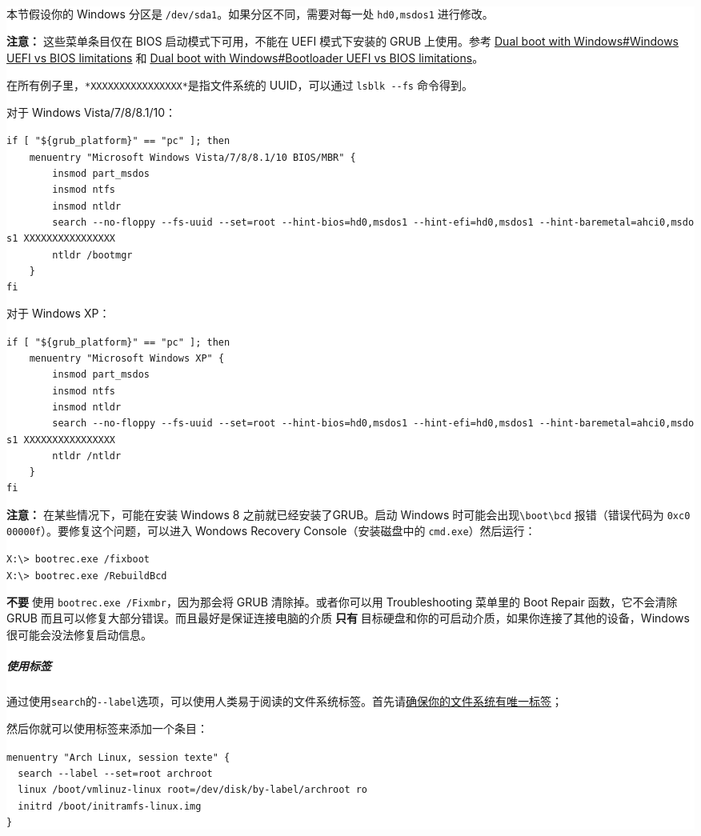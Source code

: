 本节假设你的 Windows 分区是 `/dev/sda1`。如果分区不同，需要对每一处 `hd0,msdos1` 进行修改。

**注意：** 这些菜单条目仅在 BIOS 启动模式下可用，不能在 UEFI 模式下安装的 GRUB 上使用。参考 [Dual boot with Windows#Windows UEFI vs BIOS limitations](https://wiki.archlinux.org/title/Dual_boot_with_Windows#Windows_UEFI_vs_BIOS_limitations) 和 [Dual boot with Windows#Bootloader UEFI vs BIOS limitations](https://wiki.archlinux.org/title/Dual_boot_with_Windows#Bootloader_UEFI_vs_BIOS_limitations)。

在所有例子里，`*XXXXXXXXXXXXXXXX*`是指文件系统的 UUID，可以通过 `lsblk --fs` 命令得到。

对于 Windows Vista/7/8/8.1/10：

```
if [ "${grub_platform}" == "pc" ]; then
	menuentry "Microsoft Windows Vista/7/8/8.1/10 BIOS/MBR" {
		insmod part_msdos
		insmod ntfs
		insmod ntldr     
		search --no-floppy --fs-uuid --set=root --hint-bios=hd0,msdos1 --hint-efi=hd0,msdos1 --hint-baremetal=ahci0,msdos1 XXXXXXXXXXXXXXXX
		ntldr /bootmgr
	}
fi
```

对于 Windows XP：

```
if [ "${grub_platform}" == "pc" ]; then
	menuentry "Microsoft Windows XP" {
		insmod part_msdos
		insmod ntfs
		insmod ntldr     
		search --no-floppy --fs-uuid --set=root --hint-bios=hd0,msdos1 --hint-efi=hd0,msdos1 --hint-baremetal=ahci0,msdos1 XXXXXXXXXXXXXXXX
		ntldr /ntldr
	}
fi
```

**注意：** 在某些情况下，可能在安装 Windows 8 之前就已经安装了GRUB。启动 Windows 时可能会出现`\boot\bcd` 报错（错误代码为 `0xc000000f`）。要修复这个问题，可以进入 Wondows Recovery Console（安装磁盘中的 `cmd.exe`）然后运行：

```
X:\> bootrec.exe /fixboot
X:\> bootrec.exe /RebuildBcd
```

**不要** 使用 `bootrec.exe /Fixmbr`，因为那会将 GRUB 清除掉。或者你可以用 Troubleshooting 菜单里的 Boot Repair 函数，它不会清除 GRUB 而且可以修复大部分错误。而且最好是保证连接电脑的介质 **只有** 目标硬盘和你的可启动介质，如果你连接了其他的设备，Windows 很可能会没法修复启动信息。

##### 使用标签

通过使用`search`的`--label`选项，可以使用人类易于阅读的文件系统标签。首先请[确保你的文件系统有唯一标签](https://wiki.archlinux.org/title/Persistent_block_device_naming#by-label)；

然后你就可以使用标签来添加一个条目：

```
menuentry "Arch Linux, session texte" {
  search --label --set=root archroot
  linux /boot/vmlinuz-linux root=/dev/disk/by-label/archroot ro
  initrd /boot/initramfs-linux.img
}
```
